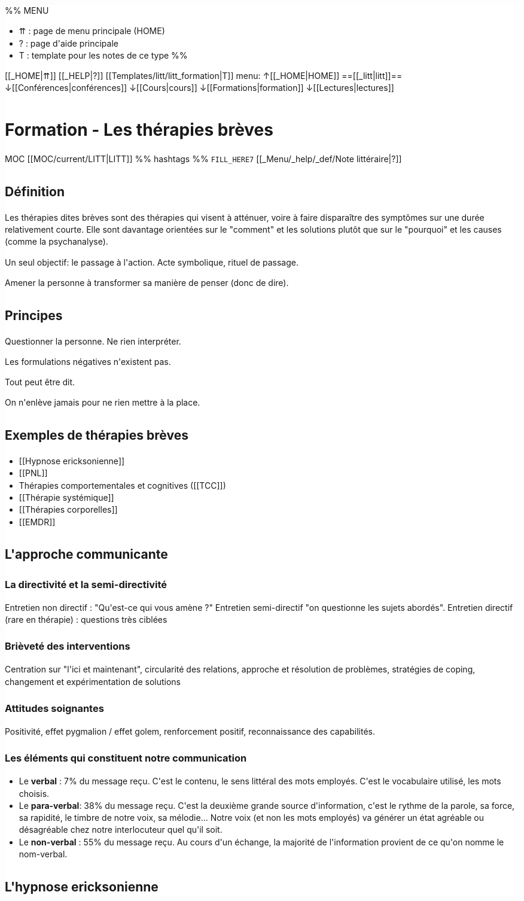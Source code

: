 %% MENU
- ⇈ : page de menu principale (HOME)
- ? : page d'aide principale
- T : template pour les notes de ce type
%%

[[_HOME|⇈]] [[_HELP|?]] [[Templates/litt/litt_formation|T]] menu: ↑[[_HOME|HOME]] ==[[_litt|litt]]== ↓[[Conférences|conférences]] ↓[[Cours|cours]] ↓[[Formations|formation]] ↓[[Lectures|lectures]]

# Formation - Les thérapies brèves
MOC [[MOC/current/LITT|LITT]] %% hashtags %% `FILL_HERE7` [[_Menu/_help/_def/Note littéraire|?]]

## Définition
Les thérapies dites brèves sont des thérapies qui visent à atténuer, voire à faire disparaître des symptômes sur une durée relativement courte. Elle sont davantage orientées sur le "comment" et les solutions plutôt que sur le "pourquoi" et les causes (comme la psychanalyse).

Un seul objectif: le passage à l'action. Acte symbolique, rituel de passage.

Amener la personne à transformer sa manière de penser (donc de dire).

## Principes
Questionner la personne. Ne rien interpréter.

Les formulations négatives n'existent pas.

Tout peut être dit.

On n'enlève jamais pour ne rien mettre à la place.

## Exemples de thérapies brèves
- [[Hypnose ericksonienne]]
- [[PNL]]
- Thérapies comportementales et cognitives ([[TCC]])
- [[Thérapie systémique]]
- [[Thérapies corporelles]]
- [[EMDR]]
## L'approche communicante
### La directivité et la semi-directivité
Entretien non directif : "Qu'est-ce qui vous amène ?"
Entretien semi-directif "on questionne les sujets abordés".
Entretien directif (rare en thérapie) : questions très ciblées
### Brièveté des interventions
Centration sur "l'ici et maintenant", circularité des relations, approche et résolution de problèmes, stratégies de coping, changement et expérimentation de solutions
### Attitudes soignantes
Positivité, effet pygmalion / effet golem, renforcement positif, reconnaissance des capabilités.
### Les éléments qui constituent notre communication
- Le **verbal** : 7% du message reçu. C'est le contenu, le sens littéral des mots employés. C'est le vocabulaire utilisé, les mots choisis.
- Le **para-verbal**: 38% du message reçu. C'est la deuxième grande source d'information, c'est le rythme de la parole, sa force, sa rapidité, le timbre de notre voix, sa mélodie... Notre voix (et non les mots employés) va générer un état agréable ou désagréable chez notre interlocuteur quel qu'il soit.
- Le **non-verbal** : 55% du message reçu. Au cours d'un échange, la majorité de l'information provient de ce qu'on nomme le nom-verbal.
## L'hypnose ericksonienne